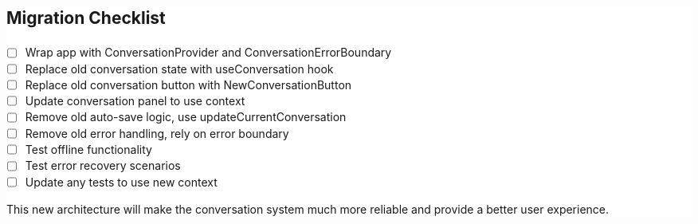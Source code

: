 ## Migration Checklist

- [ ] Wrap app with ConversationProvider and ConversationErrorBoundary
- [ ] Replace old conversation state with useConversation hook
- [ ] Replace old conversation button with NewConversationButton
- [ ] Update conversation panel to use context
- [ ] Remove old auto-save logic, use updateCurrentConversation
- [ ] Remove old error handling, rely on error boundary
- [ ] Test offline functionality
- [ ] Test error recovery scenarios
- [ ] Update any tests to use new context

This new architecture will make the conversation system much more reliable and provide a better user experience. 